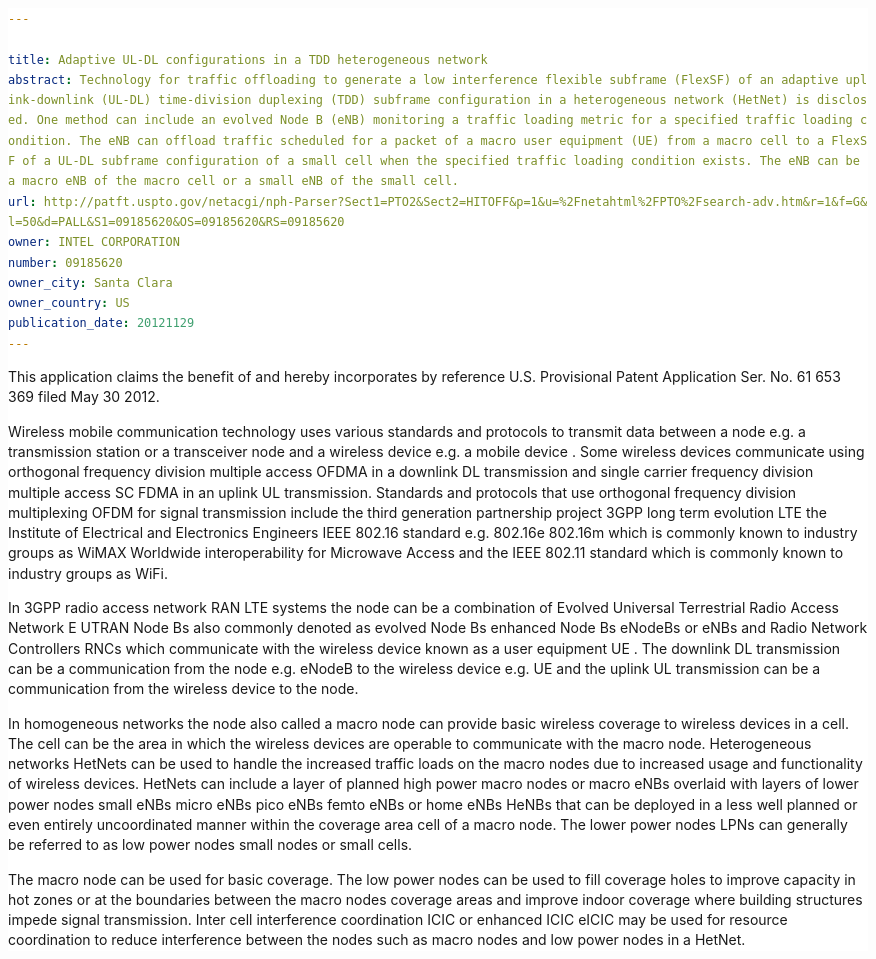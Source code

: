 ```yaml
---

title: Adaptive UL-DL configurations in a TDD heterogeneous network
abstract: Technology for traffic offloading to generate a low interference flexible subframe (FlexSF) of an adaptive uplink-downlink (UL-DL) time-division duplexing (TDD) subframe configuration in a heterogeneous network (HetNet) is disclosed. One method can include an evolved Node B (eNB) monitoring a traffic loading metric for a specified traffic loading condition. The eNB can offload traffic scheduled for a packet of a macro user equipment (UE) from a macro cell to a FlexSF of a UL-DL subframe configuration of a small cell when the specified traffic loading condition exists. The eNB can be a macro eNB of the macro cell or a small eNB of the small cell.
url: http://patft.uspto.gov/netacgi/nph-Parser?Sect1=PTO2&Sect2=HITOFF&p=1&u=%2Fnetahtml%2FPTO%2Fsearch-adv.htm&r=1&f=G&l=50&d=PALL&S1=09185620&OS=09185620&RS=09185620
owner: INTEL CORPORATION
number: 09185620
owner_city: Santa Clara
owner_country: US
publication_date: 20121129
---
```

This application claims the benefit of and hereby incorporates by reference U.S. Provisional Patent Application Ser. No. 61 653 369 filed May 30 2012.

Wireless mobile communication technology uses various standards and protocols to transmit data between a node e.g. a transmission station or a transceiver node and a wireless device e.g. a mobile device . Some wireless devices communicate using orthogonal frequency division multiple access OFDMA in a downlink DL transmission and single carrier frequency division multiple access SC FDMA in an uplink UL transmission. Standards and protocols that use orthogonal frequency division multiplexing OFDM for signal transmission include the third generation partnership project 3GPP long term evolution LTE the Institute of Electrical and Electronics Engineers IEEE 802.16 standard e.g. 802.16e 802.16m which is commonly known to industry groups as WiMAX Worldwide interoperability for Microwave Access and the IEEE 802.11 standard which is commonly known to industry groups as WiFi.

In 3GPP radio access network RAN LTE systems the node can be a combination of Evolved Universal Terrestrial Radio Access Network E UTRAN Node Bs also commonly denoted as evolved Node Bs enhanced Node Bs eNodeBs or eNBs and Radio Network Controllers RNCs which communicate with the wireless device known as a user equipment UE . The downlink DL transmission can be a communication from the node e.g. eNodeB to the wireless device e.g. UE and the uplink UL transmission can be a communication from the wireless device to the node.

In homogeneous networks the node also called a macro node can provide basic wireless coverage to wireless devices in a cell. The cell can be the area in which the wireless devices are operable to communicate with the macro node. Heterogeneous networks HetNets can be used to handle the increased traffic loads on the macro nodes due to increased usage and functionality of wireless devices. HetNets can include a layer of planned high power macro nodes or macro eNBs overlaid with layers of lower power nodes small eNBs micro eNBs pico eNBs femto eNBs or home eNBs HeNBs that can be deployed in a less well planned or even entirely uncoordinated manner within the coverage area cell of a macro node. The lower power nodes LPNs can generally be referred to as low power nodes small nodes or small cells.

The macro node can be used for basic coverage. The low power nodes can be used to fill coverage holes to improve capacity in hot zones or at the boundaries between the macro nodes coverage areas and improve indoor coverage where building structures impede signal transmission. Inter cell interference coordination ICIC or enhanced ICIC eICIC may be used for resource coordination to reduce interference between the nodes such as macro nodes and low power nodes in a HetNet.
